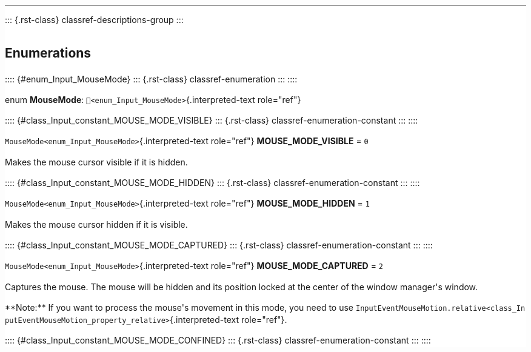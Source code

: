 ------------------------------------------------------------------------

::: {.rst-class}
classref-descriptions-group
:::

## Enumerations

:::: {#enum_Input_MouseMode}
::: {.rst-class}
classref-enumeration
:::
::::

enum **MouseMode**: `🔗<enum_Input_MouseMode>`{.interpreted-text
role="ref"}

:::: {#class_Input_constant_MOUSE_MODE_VISIBLE}
::: {.rst-class}
classref-enumeration-constant
:::
::::

`MouseMode<enum_Input_MouseMode>`{.interpreted-text role="ref"}
**MOUSE_MODE_VISIBLE** = `0`

Makes the mouse cursor visible if it is hidden.

:::: {#class_Input_constant_MOUSE_MODE_HIDDEN}
::: {.rst-class}
classref-enumeration-constant
:::
::::

`MouseMode<enum_Input_MouseMode>`{.interpreted-text role="ref"}
**MOUSE_MODE_HIDDEN** = `1`

Makes the mouse cursor hidden if it is visible.

:::: {#class_Input_constant_MOUSE_MODE_CAPTURED}
::: {.rst-class}
classref-enumeration-constant
:::
::::

`MouseMode<enum_Input_MouseMode>`{.interpreted-text role="ref"}
**MOUSE_MODE_CAPTURED** = `2`

Captures the mouse. The mouse will be hidden and its position locked at
the center of the window manager\'s window.

\*\*Note:\*\* If you want to process the mouse\'s movement in this mode,
you need to use
`InputEventMouseMotion.relative<class_InputEventMouseMotion_property_relative>`{.interpreted-text
role="ref"}.

:::: {#class_Input_constant_MOUSE_MODE_CONFINED}
::: {.rst-class}
classref-enumeration-constant
:::
::::
